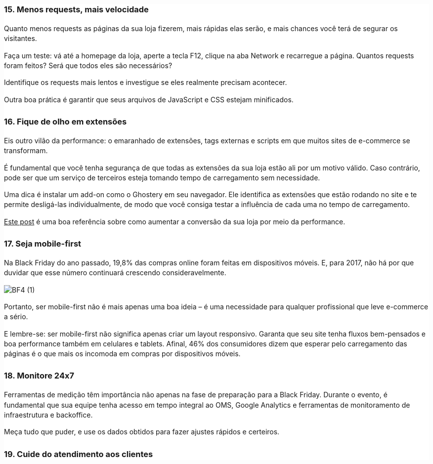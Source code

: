 
### 15. Menos requests, mais velocidade

Quanto menos requests as páginas da sua loja fizerem, mais rápidas elas serão, e mais chances você terá de segurar os visitantes.

Faça um teste: vá até a homepage da loja, aperte a tecla F12, clique na aba Network e recarregue a página. Quantos requests foram feitos? Será que todos eles são necessários?

Identifique os requests mais lentos e investigue se eles realmente precisam acontecer.

Outra boa prática é garantir que seus arquivos de JavaScript e CSS estejam minificados. 


### 16. Fique de olho em extensões

Eis outro vilão da performance: o emaranhado de extensões, tags externas e scripts em que muitos sites de e-commerce se transformam.

É fundamental que você tenha segurança de que todas as extensões da sua loja estão ali por um motivo válido. Caso contrário, pode ser que um serviço de terceiros esteja tomando tempo de carregamento sem necessidade.

Uma dica é instalar um add-on como o Ghostery em seu navegador. Ele identifica as extensões que estão rodando no site e te permite desligá-las individualmente, de modo que você consiga testar a influência de cada uma no tempo de carregamento.

[Este post](https://blog.vtex.com/pt/como-aumentar-conversao-com-performance) é uma boa referência sobre como aumentar a conversão da sua loja por meio da performance.


### 17. Seja mobile-first

Na Black Friday do ano passado, 19,8% das compras online foram feitas em dispositivos móveis. E, para 2017, não há por que duvidar que esse número continuará crescendo consideravelmente.

![BF4 (1)](https://images.contentful.com/alneenqid6w5/5pQ24DnsycCeOYw4uasu28/dca829ad79b54f6ea8fe71c052526550/BF4__1_.png)

Portanto, ser mobile-first não é mais apenas uma boa ideia – é uma necessidade para qualquer profissional que leve e-commerce a sério.

E lembre-se: ser mobile-first não significa apenas criar um layout responsivo. Garanta que seu site tenha fluxos bem-pensados e boa performance também em celulares e tablets. Afinal, 46% dos consumidores dizem que esperar pelo carregamento das páginas é o que mais os incomoda em compras por dispositivos móveis.


### 18. Monitore 24x7

Ferramentas de medição têm importância não apenas na fase de preparação para a Black Friday. Durante o evento, é fundamental que sua equipe tenha acesso em tempo integral ao OMS, Google Analytics e ferramentas de monitoramento de infraestrutura e backoffice.

Meça tudo que puder, e use os dados obtidos para fazer ajustes rápidos e certeiros.


### 19. Cuide do atendimento aos clientes
